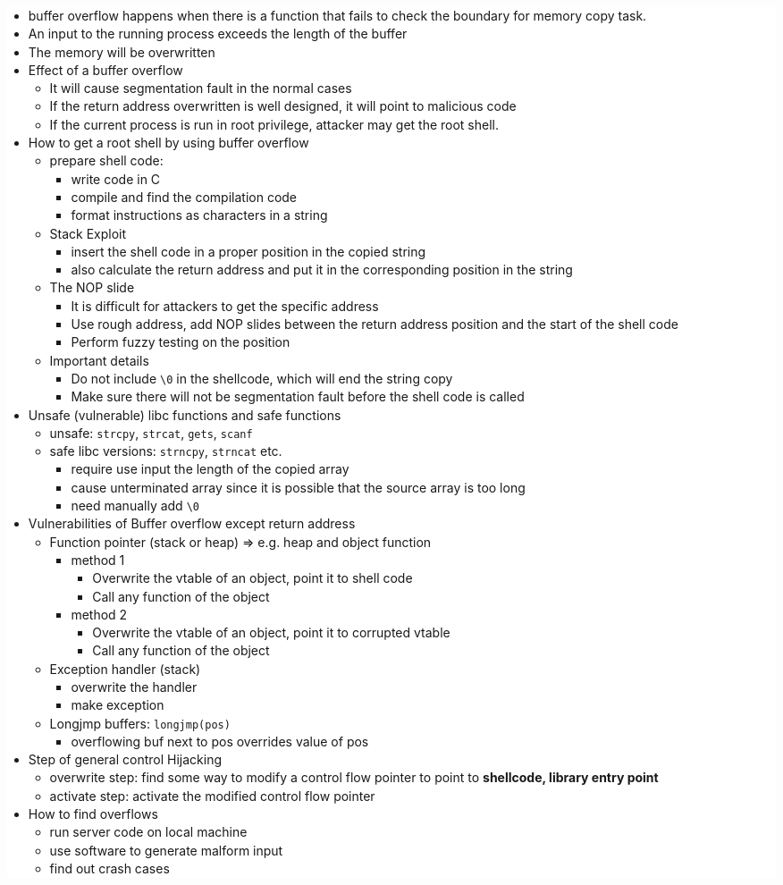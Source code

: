   * buffer overflow happens when there is a function that fails to check the boundary for memory copy task. 
  * An input to the running process exceeds the length of the buffer
  * The memory will be overwritten
* Effect of a buffer overflow
  * It will cause segmentation fault in the normal cases
  * If the return address overwritten is well designed, it will point to malicious code
  * If the current process is run in root privilege, attacker may get the root shell. 
* How to get a root shell by using buffer overflow
  * prepare shell code: 
    * write code in C
    * compile and find the compilation code
    * format instructions as characters in a string
  * Stack Exploit
    * insert the shell code in a proper position in the copied string
    * also calculate the return address and put it in the corresponding position in the string
  * The NOP slide
    * It is difficult for attackers to get the specific address
    * Use rough address, add NOP slides between the return address position and the start of the shell code
    * Perform fuzzy testing on the position
  * Important details
    * Do not include `\0` in the shellcode, which will end the string copy
    * Make sure there will not be segmentation fault before the shell code is called
* Unsafe (vulnerable) libc functions and safe functions
  * unsafe: `strcpy`, `strcat`, `gets`, `scanf`
  * safe libc versions: `strncpy`, `strncat` etc.
    * require use input the length of the copied array
    * cause unterminated array since it is possible that the source array is too long
    * need manually add `\0`
* Vulnerabilities of Buffer overflow except return address
  * Function pointer (stack or heap) => e.g. heap and object function
    * method 1
      * Overwrite the vtable of an object, point it to shell code
      * Call any function of the object
    * method 2
      * Overwrite the vtable of an object, point it to corrupted vtable
      * Call any function of the object
  * Exception handler (stack)
    * overwrite the handler
    * make exception
  * Longjmp buffers: `longjmp(pos)` 
    * overflowing buf next to pos overrides value of pos
* Step of general control Hijacking
  * overwrite step: find some way to modify a control flow pointer to point to **shellcode, library entry point**
  * activate step: activate the modified control flow pointer
* How to find overflows
  * run server code on local machine
  * use software to generate malform input
  * find out crash cases
